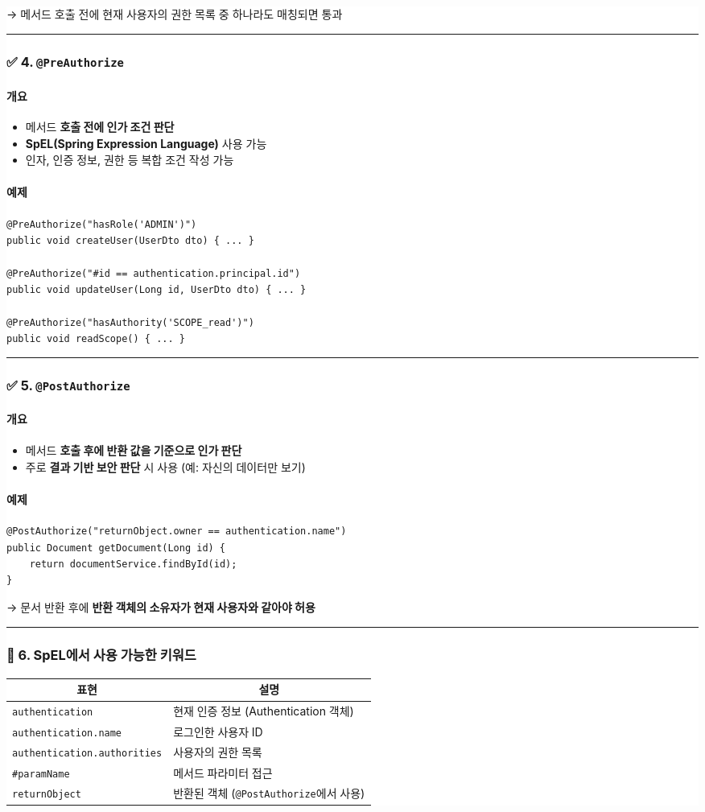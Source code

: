   → 메서드 호출 전에 현재 사용자의 권한 목록 중 하나라도 매칭되면 통과

  ------

  ### ✅ 4. `@PreAuthorize`

  #### 개요

  - 메서드 **호출 전에 인가 조건 판단**
  - **SpEL(Spring Expression Language)** 사용 가능
  - 인자, 인증 정보, 권한 등 복합 조건 작성 가능

  #### 예제

  ```
  @PreAuthorize("hasRole('ADMIN')")
  public void createUser(UserDto dto) { ... }
  
  @PreAuthorize("#id == authentication.principal.id")
  public void updateUser(Long id, UserDto dto) { ... }
  
  @PreAuthorize("hasAuthority('SCOPE_read')")
  public void readScope() { ... }
  ```

  ------

  ### ✅ 5. `@PostAuthorize`

  #### 개요

  - 메서드 **호출 후에 반환 값을 기준으로 인가 판단**
  - 주로 **결과 기반 보안 판단** 시 사용 (예: 자신의 데이터만 보기)

  #### 예제

  ```
  @PostAuthorize("returnObject.owner == authentication.name")
  public Document getDocument(Long id) {
      return documentService.findById(id);
  }
  ```

  → 문서 반환 후에 **반환 객체의 소유자가 현재 사용자와 같아야 허용**

  ------

  ### 🔧 6. SpEL에서 사용 가능한 키워드

  | 표현                         | 설명                                    |
  | ---------------------------- | --------------------------------------- |
  | `authentication`             | 현재 인증 정보 (Authentication 객체)    |
  | `authentication.name`        | 로그인한 사용자 ID                      |
  | `authentication.authorities` | 사용자의 권한 목록                      |
  | `#paramName`                 | 메서드 파라미터 접근                    |
  | `returnObject`               | 반환된 객체 (`@PostAuthorize`에서 사용) |

